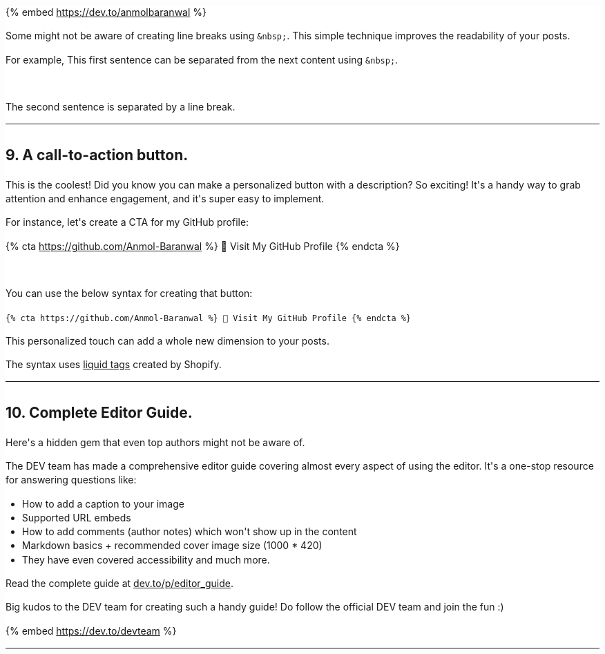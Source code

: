 {% embed https://dev.to/anmolbaranwal %}

Some might not be aware of creating line breaks using `&nbsp;`. 
This simple technique improves the readability of your posts.

For example, This first sentence can be separated from the next content using `&nbsp;`.

&nbsp;

The second sentence is separated by a line break. 

---

## 9. A call-to-action button.


This is the coolest!
Did you know you can make a personalized button with a description? So exciting!
It's a handy way to grab attention and enhance engagement, and it's super easy to implement.

For instance, let's create a CTA for my GitHub profile:

{% cta https://github.com/Anmol-Baranwal %} 🚀 Visit My GitHub Profile {% endcta %}

&nbsp;

You can use the below syntax for creating that button:
```
{% cta https://github.com/Anmol-Baranwal %} 🚀 Visit My GitHub Profile {% endcta %}
```

This personalized touch can add a whole new dimension to your posts.

The syntax uses [liquid tags](https://github.com/Shopify/liquid) created by Shopify.

---

## 10. Complete Editor Guide.

Here's a hidden gem that even top authors might not be aware of.

The DEV team has made a comprehensive editor guide covering almost every aspect of using the editor. It's a one-stop resource for answering questions like:

- How to add a caption to your image
- Supported URL embeds
- How to add comments (author notes) which won't show up in the content
- Markdown basics + recommended cover image size (1000 * 420)
- They have even covered accessibility and much more.

Read the complete guide at [dev.to/p/editor_guide](https://dev.to/p/editor_guide).

Big kudos to the DEV team for creating such a handy guide! Do follow the official DEV team and join the fun :)

{% embed https://dev.to/devteam %}

---
